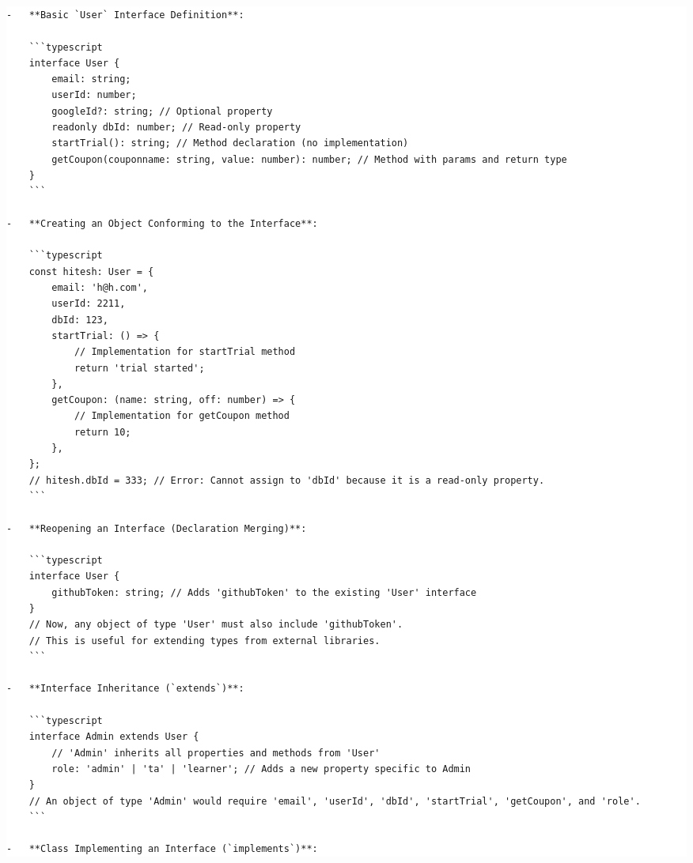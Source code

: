     -   **Basic `User` Interface Definition**:

        ```typescript
        interface User {
            email: string;
            userId: number;
            googleId?: string; // Optional property
            readonly dbId: number; // Read-only property
            startTrial(): string; // Method declaration (no implementation)
            getCoupon(couponname: string, value: number): number; // Method with params and return type
        }
        ```

    -   **Creating an Object Conforming to the Interface**:

        ```typescript
        const hitesh: User = {
            email: 'h@h.com',
            userId: 2211,
            dbId: 123,
            startTrial: () => {
                // Implementation for startTrial method
                return 'trial started';
            },
            getCoupon: (name: string, off: number) => {
                // Implementation for getCoupon method
                return 10;
            },
        };
        // hitesh.dbId = 333; // Error: Cannot assign to 'dbId' because it is a read-only property.
        ```

    -   **Reopening an Interface (Declaration Merging)**:

        ```typescript
        interface User {
            githubToken: string; // Adds 'githubToken' to the existing 'User' interface
        }
        // Now, any object of type 'User' must also include 'githubToken'.
        // This is useful for extending types from external libraries.
        ```

    -   **Interface Inheritance (`extends`)**:

        ```typescript
        interface Admin extends User {
            // 'Admin' inherits all properties and methods from 'User'
            role: 'admin' | 'ta' | 'learner'; // Adds a new property specific to Admin
        }
        // An object of type 'Admin' would require 'email', 'userId', 'dbId', 'startTrial', 'getCoupon', and 'role'.
        ```

    -   **Class Implementing an Interface (`implements`)**:
